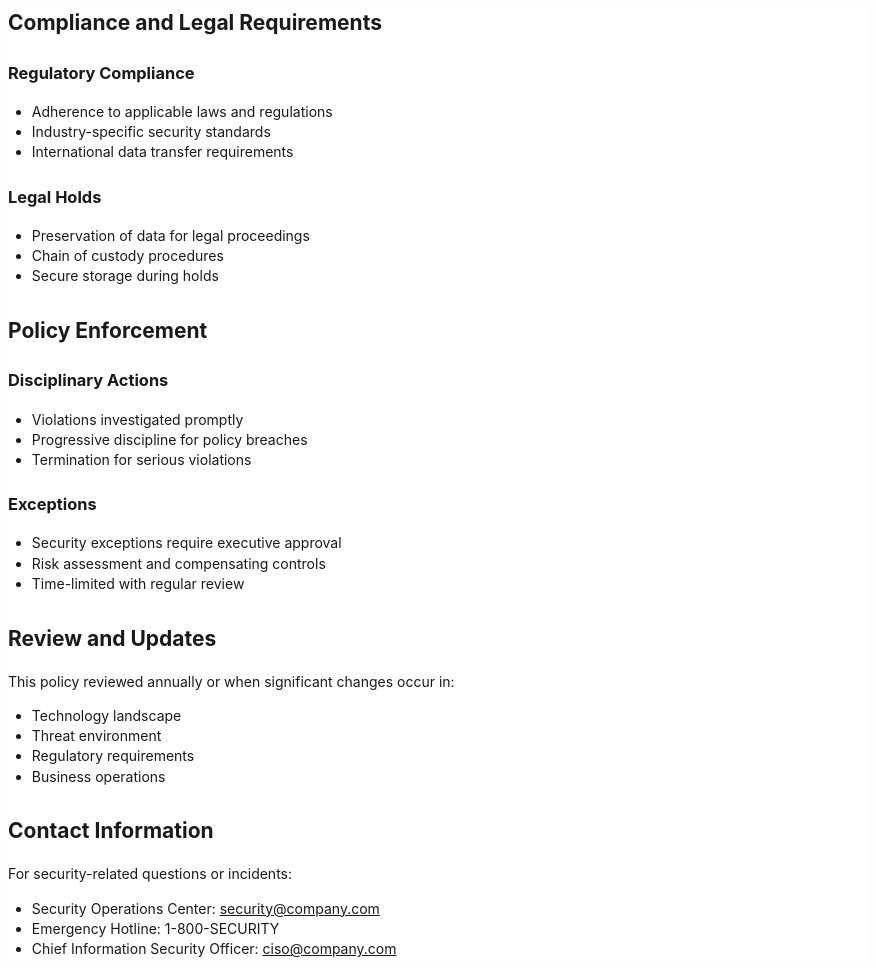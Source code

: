 ## Compliance and Legal Requirements

### Regulatory Compliance
- Adherence to applicable laws and regulations
- Industry-specific security standards
- International data transfer requirements

### Legal Holds
- Preservation of data for legal proceedings
- Chain of custody procedures
- Secure storage during holds

## Policy Enforcement

### Disciplinary Actions
- Violations investigated promptly
- Progressive discipline for policy breaches
- Termination for serious violations

### Exceptions
- Security exceptions require executive approval
- Risk assessment and compensating controls
- Time-limited with regular review

## Review and Updates
This policy reviewed annually or when significant changes occur in:
- Technology landscape
- Threat environment
- Regulatory requirements
- Business operations

## Contact Information
For security-related questions or incidents:
- Security Operations Center: security@company.com
- Emergency Hotline: 1-800-SECURITY
- Chief Information Security Officer: ciso@company.com
